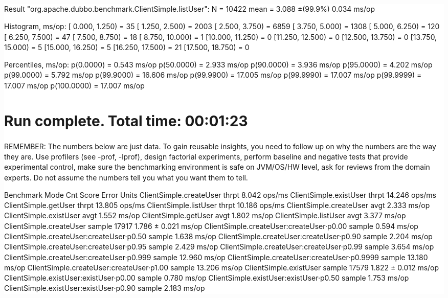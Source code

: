 

Result "org.apache.dubbo.benchmark.ClientSimple.listUser":
  N = 10422
  mean =      3.088 ±(99.9%) 0.034 ms/op

  Histogram, ms/op:
    [ 0.000,  1.250) = 35 
    [ 1.250,  2.500) = 2003 
    [ 2.500,  3.750) = 6859 
    [ 3.750,  5.000) = 1308 
    [ 5.000,  6.250) = 120 
    [ 6.250,  7.500) = 47 
    [ 7.500,  8.750) = 18 
    [ 8.750, 10.000) = 1 
    [10.000, 11.250) = 0 
    [11.250, 12.500) = 0 
    [12.500, 13.750) = 0 
    [13.750, 15.000) = 5 
    [15.000, 16.250) = 5 
    [16.250, 17.500) = 21 
    [17.500, 18.750) = 0 

  Percentiles, ms/op:
      p(0.0000) =      0.543 ms/op
     p(50.0000) =      2.933 ms/op
     p(90.0000) =      3.936 ms/op
     p(95.0000) =      4.202 ms/op
     p(99.0000) =      5.792 ms/op
     p(99.9000) =     16.606 ms/op
     p(99.9900) =     17.005 ms/op
     p(99.9990) =     17.007 ms/op
     p(99.9999) =     17.007 ms/op
    p(100.0000) =     17.007 ms/op


# Run complete. Total time: 00:01:23

REMEMBER: The numbers below are just data. To gain reusable insights, you need to follow up on
why the numbers are the way they are. Use profilers (see -prof, -lprof), design factorial
experiments, perform baseline and negative tests that provide experimental control, make sure
the benchmarking environment is safe on JVM/OS/HW level, ask for reviews from the domain experts.
Do not assume the numbers tell you what you want them to tell.

Benchmark                                     Mode    Cnt   Score   Error   Units
ClientSimple.createUser                      thrpt          8.042          ops/ms
ClientSimple.existUser                       thrpt         14.246          ops/ms
ClientSimple.getUser                         thrpt         13.805          ops/ms
ClientSimple.listUser                        thrpt         10.186          ops/ms
ClientSimple.createUser                       avgt          2.333           ms/op
ClientSimple.existUser                        avgt          1.552           ms/op
ClientSimple.getUser                          avgt          1.802           ms/op
ClientSimple.listUser                         avgt          3.377           ms/op
ClientSimple.createUser                     sample  17917   1.786 ± 0.021   ms/op
ClientSimple.createUser:createUser·p0.00    sample          0.594           ms/op
ClientSimple.createUser:createUser·p0.50    sample          1.638           ms/op
ClientSimple.createUser:createUser·p0.90    sample          2.204           ms/op
ClientSimple.createUser:createUser·p0.95    sample          2.429           ms/op
ClientSimple.createUser:createUser·p0.99    sample          3.654           ms/op
ClientSimple.createUser:createUser·p0.999   sample         12.960           ms/op
ClientSimple.createUser:createUser·p0.9999  sample         13.180           ms/op
ClientSimple.createUser:createUser·p1.00    sample         13.206           ms/op
ClientSimple.existUser                      sample  17579   1.822 ± 0.012   ms/op
ClientSimple.existUser:existUser·p0.00      sample          0.780           ms/op
ClientSimple.existUser:existUser·p0.50      sample          1.753           ms/op
ClientSimple.existUser:existUser·p0.90      sample          2.183           ms/op